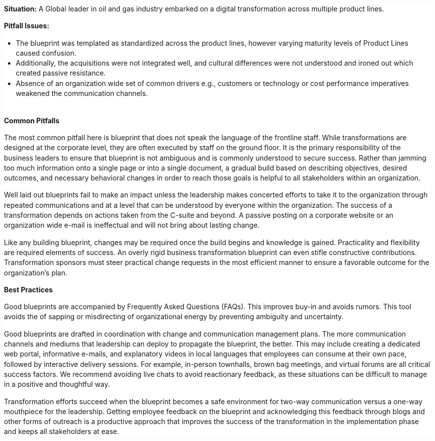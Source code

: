 **Situation:** A Global leader in oil and gas industry embarked on a digital transformation across multiple product lines.

**Pitfall Issues:**  
 <ul> 
  <li>The blueprint was templated as standardized across the product lines, however varying maturity levels of Product Lines caused confusion.</li>
  <li>Additionally, the acquisitions were not integrated well, and cultural differences were not understood and ironed out which created passive resistance.</li>
  <li>Absence of an organization wide set of common drivers e.g., customers or technology or cost performance imperatives weakened the communication channels.</li>
 </ul>
 </div>
<br>
<b>Common Pitfalls</b>

The most common pitfall here is blueprint that does not speak the language of the frontline staff. While transformations are designed at the corporate level, they are often executed by staff on the ground floor. It is the primary responsibility of the business leaders to ensure that blueprint is not ambiguous and is commonly understood to secure success. Rather than jamming too much information onto a single page or into a single document, a gradual build based on describing objectives, desired outcomes, and necessary behavioral changes in order to reach those goals is helpful to all stakeholders within an organization.    

Well laid out blueprints fail to make an impact unless the leadership makes concerted efforts to take it to the organization through repeated communications and at a level that can be understood by everyone within the organization. The success of a transformation depends on actions taken from the C-suite and beyond. A passive posting on a corporate website or an organization wide e-mail is ineffectual and will not bring about lasting change.  

Like any building blueprint, changes may be required once the build begins and knowledge is gained. Practicality and flexibility are required elements of success.  An overly rigid business transformation blueprint can even stifle constructive contributions. Transformation sponsors must steer practical change requests in the most efficient manner to ensure a favorable outcome for the organization’s plan. 

<b>Best Practices</b>

Good blueprints are accompanied by Frequently Asked Questions (FAQs). This improves buy-in and avoids rumors. This tool avoids the of sapping or misdirecting of organizational energy by preventing ambiguity and uncertainty.

Good blueprints are drafted in coordination with change and communication management plans. The more communication channels and mediums that leadership can deploy to propagate the blueprint, the better. This may include creating a dedicated web portal, informative e-mails, and explanatory videos in local languages that employees can consume at their own pace, followed by interactive delivery sessions. For example, in-person townhalls, brown bag meetings, and virtual forums are all critical success factors. We recommend avoiding live chats to avoid reactionary feedback, as these situations can be difficult to manage in a positive and thoughtful way.

Transformation efforts succeed when the blueprint becomes a safe environment for two-way communication versus a one-way mouthpiece for the leadership. Getting employee feedback on the blueprint and acknowledging this feedback through blogs and other forms of outreach is a productive approach that improves the success of the transformation in the implementation phase and keeps all stakeholders at ease.   
